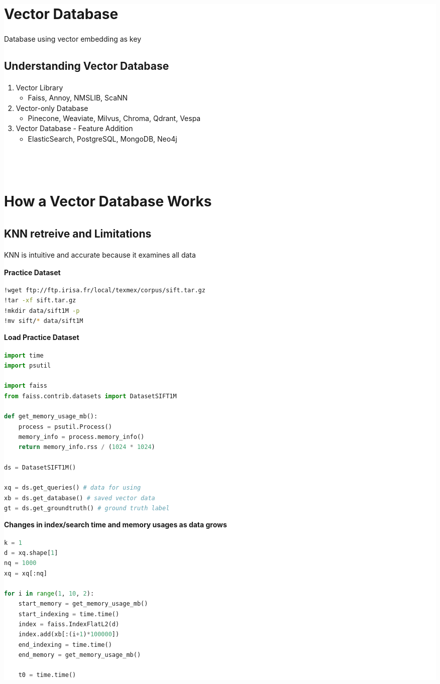 # Vector Database
Database using vector embedding as key

## Understanding Vector Database
1. Vector Library
    - Faiss, Annoy, NMSLIB, ScaNN
2. Vector-only Database
    - Pinecone, Weaviate, Milvus, Chroma, Qdrant, Vespa
3. Vector Database - Feature Addition
    - ElasticSearch, PostgreSQL, MongoDB, Neo4j

</br></br>

# How a Vector Database Works

## KNN retreive and Limitations
KNN is intuitive and accurate because it examines all data

**Practice Dataset**
```bash
!wget ftp://ftp.irisa.fr/local/texmex/corpus/sift.tar.gz
!tar -xf sift.tar.gz
!mkdir data/sift1M -p
!mv sift/* data/sift1M
```

**Load Practice Dataset**
```py
import time
import psutil

import faiss
from faiss.contrib.datasets import DatasetSIFT1M

def get_memory_usage_mb():
    process = psutil.Process()
    memory_info = process.memory_info()
    return memory_info.rss / (1024 * 1024)

ds = DatasetSIFT1M()

xq = ds.get_queries() # data for using
xb = ds.get_database() # saved vector data
gt = ds.get_groundtruth() # ground truth label
```

**Changes in index/search time and memory usages as data grows**
```py
k = 1
d = xq.shape[1]
nq = 1000
xq = xq[:nq]

for i in range(1, 10, 2):
    start_memory = get_memory_usage_mb()
    start_indexing = time.time()
    index = faiss.IndexFlatL2(d)
    index.add(xb[:(i+1)*100000])
    end_indexing = time.time()
    end_memory = get_memory_usage_mb()

    t0 = time.time()
```
